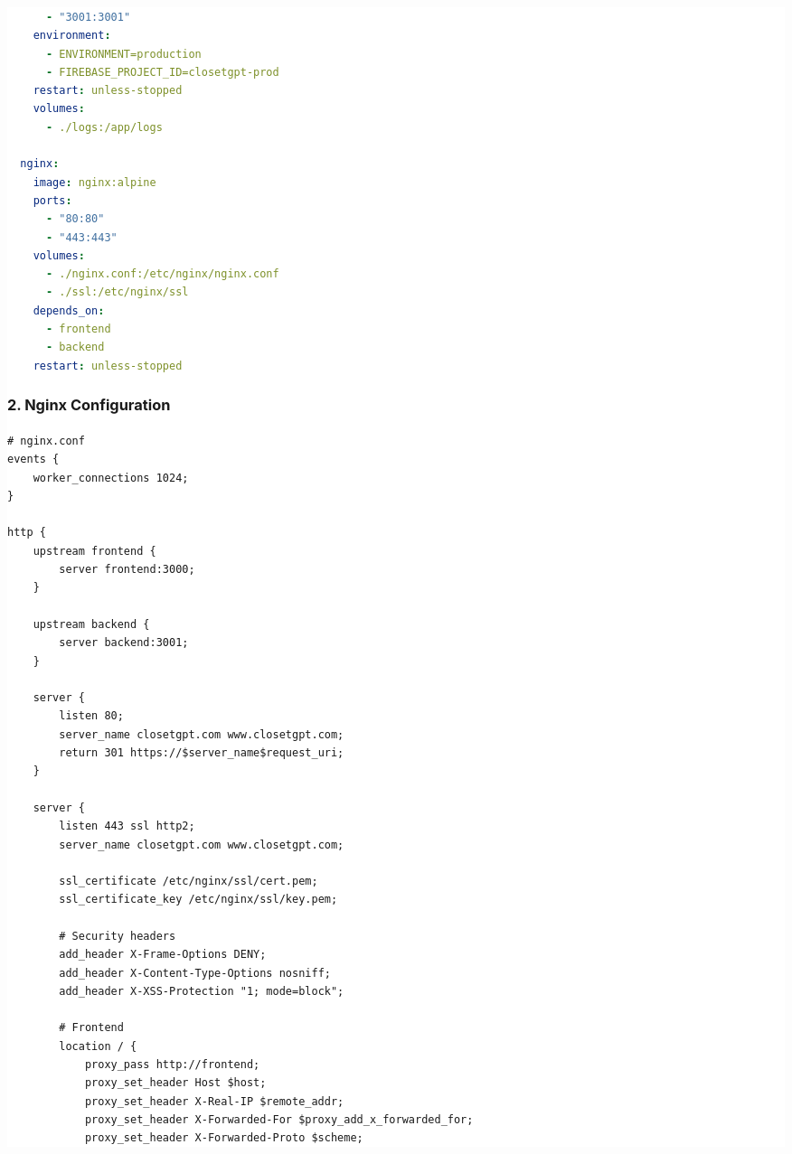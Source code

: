 ```yaml
      - "3001:3001"
    environment:
      - ENVIRONMENT=production
      - FIREBASE_PROJECT_ID=closetgpt-prod
    restart: unless-stopped
    volumes:
      - ./logs:/app/logs

  nginx:
    image: nginx:alpine
    ports:
      - "80:80"
      - "443:443"
    volumes:
      - ./nginx.conf:/etc/nginx/nginx.conf
      - ./ssl:/etc/nginx/ssl
    depends_on:
      - frontend
      - backend
    restart: unless-stopped
```

### 2. Nginx Configuration
```nginx
# nginx.conf
events {
    worker_connections 1024;
}

http {
    upstream frontend {
        server frontend:3000;
    }

    upstream backend {
        server backend:3001;
    }

    server {
        listen 80;
        server_name closetgpt.com www.closetgpt.com;
        return 301 https://$server_name$request_uri;
    }

    server {
        listen 443 ssl http2;
        server_name closetgpt.com www.closetgpt.com;

        ssl_certificate /etc/nginx/ssl/cert.pem;
        ssl_certificate_key /etc/nginx/ssl/key.pem;

        # Security headers
        add_header X-Frame-Options DENY;
        add_header X-Content-Type-Options nosniff;
        add_header X-XSS-Protection "1; mode=block";

        # Frontend
        location / {
            proxy_pass http://frontend;
            proxy_set_header Host $host;
            proxy_set_header X-Real-IP $remote_addr;
            proxy_set_header X-Forwarded-For $proxy_add_x_forwarded_for;
            proxy_set_header X-Forwarded-Proto $scheme;
```